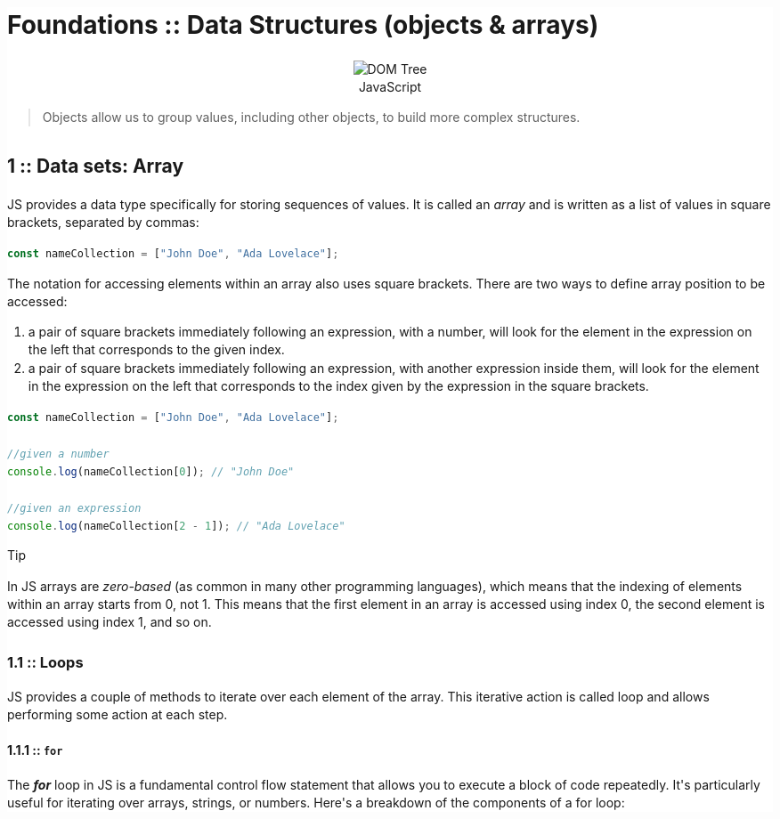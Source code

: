 # Foundations :: Data Structures (objects & arrays)

<figure style="text-align: center">

   <img src="https://upload.wikimedia.org/wikipedia/commons/thumb/6/6a/JavaScript-logo.png/640px-JavaScript-logo.png" alt="DOM Tree" width="100" />
   <figcaption>JavaScript</figcaption>
</figure>

> Objects allow us to group values, including other objects, to build more complex structures.

## 1 :: Data sets: Array

JS provides a data type specifically for storing sequences of values. It is called an _array_ and is written as a list of values in square brackets, separated by commas:

```js
const nameCollection = ["John Doe", "Ada Lovelace"];
```

The notation for accessing elements within an array also uses square brackets. There are two ways to define array position to be accessed:

1. a pair of square brackets immediately following an expression, with a number, will look for the element in the expression on the left that corresponds to the given index.
2. a pair of square brackets immediately following an expression, with another expression inside them, will look for the element in the expression on the left that corresponds to the index given by the expression in the square brackets.

```js
const nameCollection = ["John Doe", "Ada Lovelace"];

//given a number
console.log(nameCollection[0]); // "John Doe"

//given an expression
console.log(nameCollection[2 - 1]); // "Ada Lovelace"
```

> [!TIP]  
> In JS arrays are _zero-based_ (as common in many other programming languages), which means that the indexing of elements within an array starts from 0, not 1. This means that the first element in an array is accessed using index 0, the second element is accessed using index 1, and so on.

### 1.1 :: Loops

JS provides a couple of methods to iterate over each element of the array. This iterative action is called loop and allows performing some action at each step.

#### 1.1.1 :: `for`

The **_for_** loop in JS is a fundamental control flow statement that allows you to execute a block of code repeatedly. It's particularly useful for iterating over arrays, strings, or numbers. Here's a breakdown of the components of a for loop:
